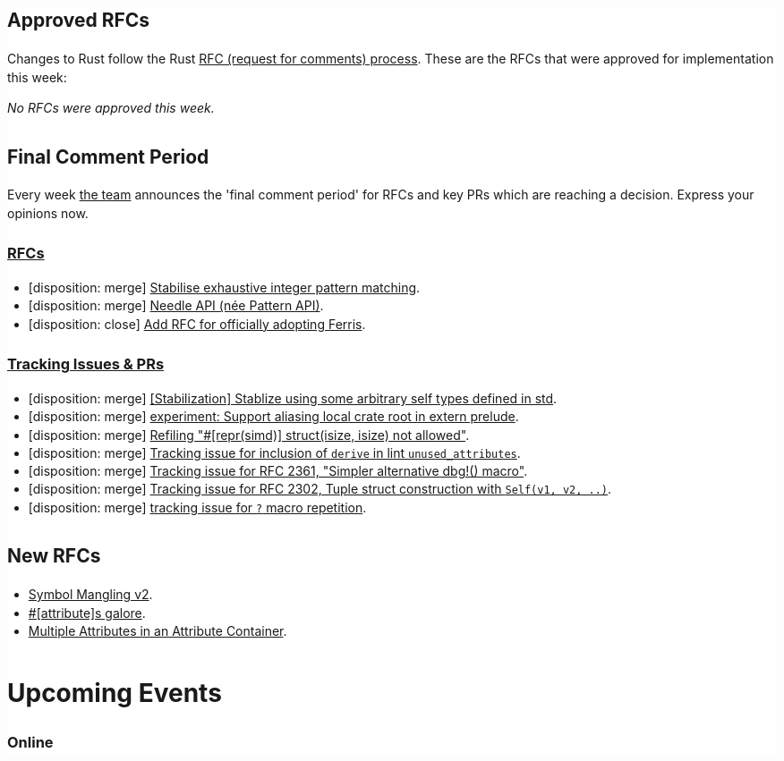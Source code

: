 ## Approved RFCs

Changes to Rust follow the Rust [RFC (request for comments)
process](https://github.com/rust-lang/rfcs#rust-rfcs). These
are the RFCs that were approved for implementation this week:

*No RFCs were approved this week.*

## Final Comment Period

Every week [the team](https://www.rust-lang.org/team.html) announces the
'final comment period' for RFCs and key PRs which are reaching a
decision. Express your opinions now.

### [RFCs](https://github.com/rust-lang/rfcs/labels/final-comment-period)

* [disposition: merge] [Stabilise exhaustive integer pattern matching](https://github.com/rust-lang/rfcs/pull/2591).
* [disposition: merge] [Needle API (née Pattern API)](https://github.com/rust-lang/rfcs/pull/2500).
* [disposition: close] [Add RFC for officially adopting Ferris](https://github.com/rust-lang/rfcs/pull/2328).

### [Tracking Issues & PRs](https://github.com/rust-lang/rust/labels/final-comment-period)

* [disposition: merge] [[Stabilization] Stablize using some arbitrary self types defined in std](https://github.com/rust-lang/rust/issues/55786).
* [disposition: merge] [experiment: Support aliasing local crate root in extern prelude](https://github.com/rust-lang/rust/pull/55275).
* [disposition: merge] [Refiling "#[repr(simd)] struct(isize, isize) not allowed"](https://github.com/rust-lang/rust/issues/55078).
* [disposition: merge] [Tracking issue for inclusion of `derive` in lint `unused_attributes`](https://github.com/rust-lang/rust/issues/54651).
* [disposition: merge] [Tracking issue for RFC 2361, "Simpler alternative dbg!() macro"](https://github.com/rust-lang/rust/issues/54306).
* [disposition: merge] [Tracking issue for RFC 2302, Tuple struct construction with `Self(v1, v2, ..)`](https://github.com/rust-lang/rust/issues/51994).
* [disposition: merge] [tracking issue for `?` macro repetition](https://github.com/rust-lang/rust/issues/48075).

## New RFCs

* [Symbol Mangling v2](https://github.com/rust-lang/rfcs/pull/2603).
* [#[attribute]s galore](https://github.com/rust-lang/rfcs/pull/2602).
* [Multiple Attributes in an Attribute Container](https://github.com/rust-lang/rfcs/pull/2600).

# Upcoming Events

### Online


[submit_crate]: https://users.rust-lang.org/t/crate-of-the-week/2704
[guidelines]: https://users.rust-lang.org/t/twir-call-for-participation/4821
[merged]: https://github.com/search?q=is%3Apr+org%3Arust-lang+is%3Amerged+merged%3A2018-11-12..2018-11-19
[calendar]: https://www.google.com/calendar/embed?src=apd9vmbc22egenmtu5l6c5jbfc%40group.calendar.google.com
[community]: mailto:community-team@rust-lang.org